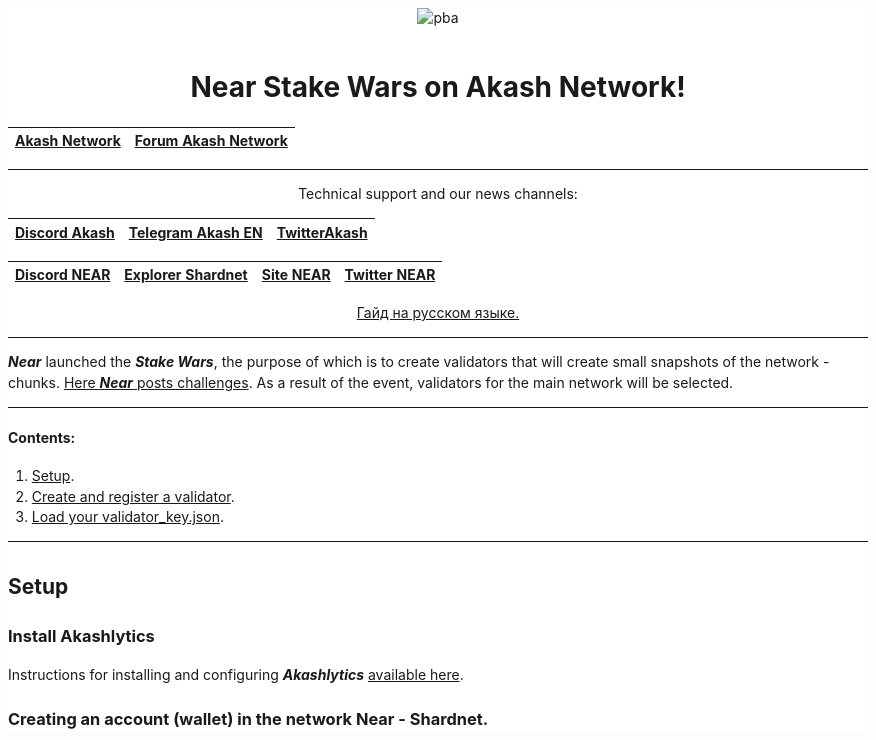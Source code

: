 <div align="center">
  
![pba](https://user-images.githubusercontent.com/23629420/163564929-166f6a01-a6e2-4412-a4e9-40e54c821f05.png)
  
# Near Stake Wars on Akash Network!

| [Akash Network](https://akash.network/) | [Forum Akash Network](https://forum.akash.network/) | 
|:--:|:--:|
  
___
  
Technical support and our news channels:

| [Discord Akash](https://discord.gg/WR56y8Wt) | [Telegram Akash EN](https://t.me/AkashNW) | [TwitterAkash](https://twitter.com/akashnet_) |
|:--:|:--:|:--:|

</div>
<div align="center">
  
| [Discord NEAR](https://discord.gg/gjD9P3RDer) | [Explorer Shardnet](https://explorer.shardnet.near.org/) | [Site NEAR](https://near.org/) | [Twitter NEAR](https://twitter.com/nearprotocol) |
|:--:|:--:|:--:|:--:|
  
  [Гайд на русском языке.](https://github.com/Dimokus88/near/blob/main/Guide_RU.md)
  
</div>

___

***Near*** launched the ***Stake Wars***, the purpose of which is to create validators that will create small snapshots of the network - chunks. [Here ***Near*** posts challenges](https://github.com/near/stakewars-iii/tree/main/challenges). As a result of the event, validators for the main network will be selected.

___

#### Сontents:
1. [Setup](https://github.com/Dimokus88/near/blob/main/Guide_EN.md#setup).
2. [Create and register a validator](https://github.com/Dimokus88/near/blob/main/Guide_EN.md#create-and-register-a-validator).
3. [Load your validator_key.json](https://github.com/Dimokus88/near/blob/main/Guide_EN.md#load-your-validator_keyjson).

___

## Setup

### Install Akashlytics

Instructions for installing and configuring ***Akashlytics*** [available here](https://github.com/Dimokus88/guides/blob/main/Akashlytics/EN-guide.md).

### Creating an account (wallet) in the network Near - Shardnet.
